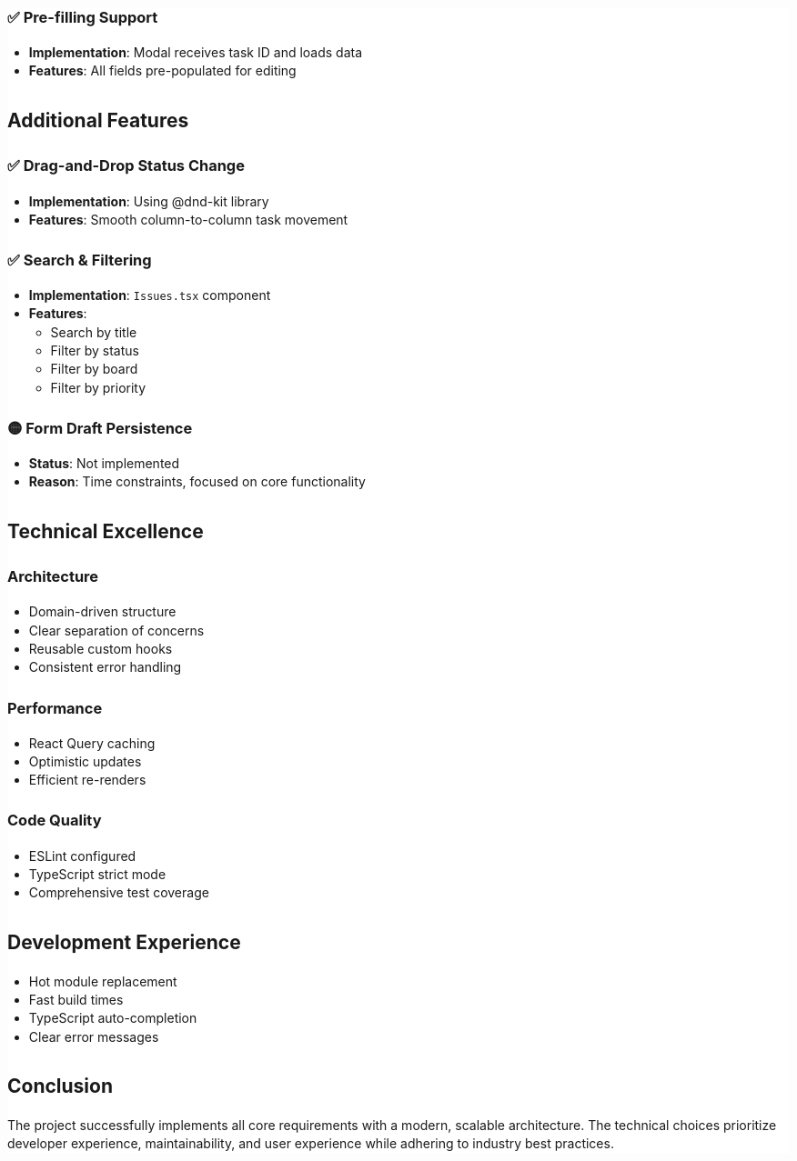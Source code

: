 ### ✅ Pre-filling Support
- **Implementation**: Modal receives task ID and loads data
- **Features**: All fields pre-populated for editing

## Additional Features

### ✅ Drag-and-Drop Status Change
- **Implementation**: Using @dnd-kit library
- **Features**: Smooth column-to-column task movement

### ✅ Search & Filtering
- **Implementation**: `Issues.tsx` component
- **Features**:
    - Search by title
    - Filter by status
    - Filter by board
    - Filter by priority

### 🟡 Form Draft Persistence
- **Status**: Not implemented
- **Reason**: Time constraints, focused on core functionality

## Technical Excellence

### Architecture
- Domain-driven structure
- Clear separation of concerns
- Reusable custom hooks
- Consistent error handling

### Performance
- React Query caching
- Optimistic updates
- Efficient re-renders

### Code Quality
- ESLint configured
- TypeScript strict mode
- Comprehensive test coverage

## Development Experience
- Hot module replacement
- Fast build times
- TypeScript auto-completion
- Clear error messages

## Conclusion
The project successfully implements all core requirements with a modern, scalable architecture. The technical choices prioritize developer experience, maintainability, and user experience while adhering to industry best practices.
